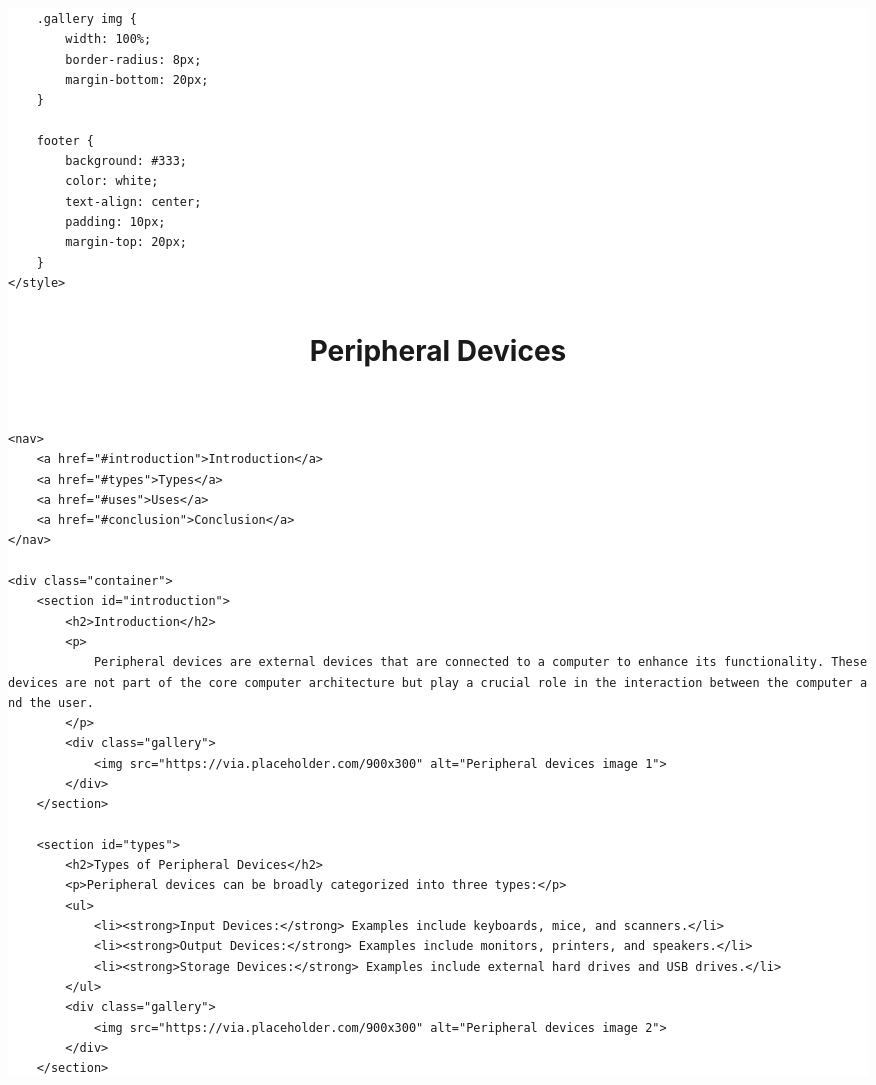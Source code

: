         .gallery img {
            width: 100%;
            border-radius: 8px;
            margin-bottom: 20px;
        }

        footer {
            background: #333;
            color: white;
            text-align: center;
            padding: 10px;
            margin-top: 20px;
        }
    </style>
</head>
<body>
    <header>
        <h1>Peripheral Devices</h1>
    </header>

    <nav>
        <a href="#introduction">Introduction</a>
        <a href="#types">Types</a>
        <a href="#uses">Uses</a>
        <a href="#conclusion">Conclusion</a>
    </nav>

    <div class="container">
        <section id="introduction">
            <h2>Introduction</h2>
            <p>
                Peripheral devices are external devices that are connected to a computer to enhance its functionality. These devices are not part of the core computer architecture but play a crucial role in the interaction between the computer and the user.
            </p>
            <div class="gallery">
                <img src="https://via.placeholder.com/900x300" alt="Peripheral devices image 1">
            </div>
        </section>

        <section id="types">
            <h2>Types of Peripheral Devices</h2>
            <p>Peripheral devices can be broadly categorized into three types:</p>
            <ul>
                <li><strong>Input Devices:</strong> Examples include keyboards, mice, and scanners.</li>
                <li><strong>Output Devices:</strong> Examples include monitors, printers, and speakers.</li>
                <li><strong>Storage Devices:</strong> Examples include external hard drives and USB drives.</li>
            </ul>
            <div class="gallery">
                <img src="https://via.placeholder.com/900x300" alt="Peripheral devices image 2">
            </div>
        </section>
